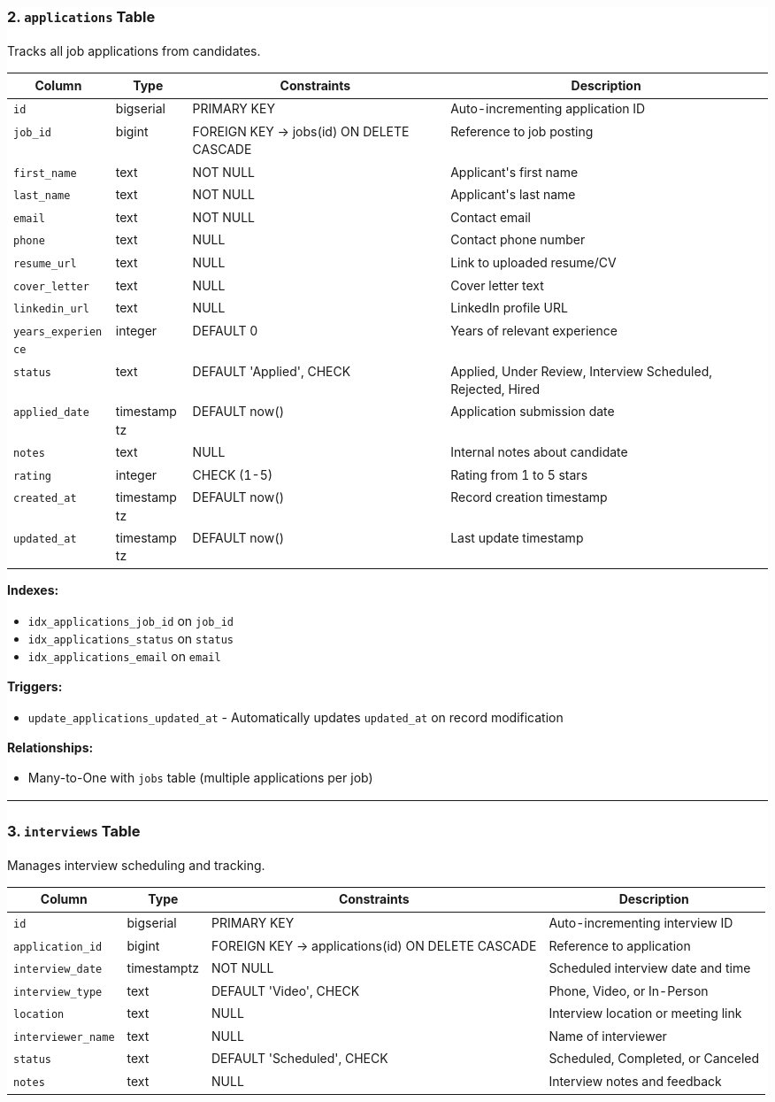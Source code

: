 
### 2. `applications` Table
Tracks all job applications from candidates.

| Column | Type | Constraints | Description |
|--------|------|-------------|-------------|
| `id` | bigserial | PRIMARY KEY | Auto-incrementing application ID |
| `job_id` | bigint | FOREIGN KEY → jobs(id) ON DELETE CASCADE | Reference to job posting |
| `first_name` | text | NOT NULL | Applicant's first name |
| `last_name` | text | NOT NULL | Applicant's last name |
| `email` | text | NOT NULL | Contact email |
| `phone` | text | NULL | Contact phone number |
| `resume_url` | text | NULL | Link to uploaded resume/CV |
| `cover_letter` | text | NULL | Cover letter text |
| `linkedin_url` | text | NULL | LinkedIn profile URL |
| `years_experience` | integer | DEFAULT 0 | Years of relevant experience |
| `status` | text | DEFAULT 'Applied', CHECK | Applied, Under Review, Interview Scheduled, Rejected, Hired |
| `applied_date` | timestamptz | DEFAULT now() | Application submission date |
| `notes` | text | NULL | Internal notes about candidate |
| `rating` | integer | CHECK (1-5) | Rating from 1 to 5 stars |
| `created_at` | timestamptz | DEFAULT now() | Record creation timestamp |
| `updated_at` | timestamptz | DEFAULT now() | Last update timestamp |

**Indexes:**
- `idx_applications_job_id` on `job_id`
- `idx_applications_status` on `status`
- `idx_applications_email` on `email`

**Triggers:**
- `update_applications_updated_at` - Automatically updates `updated_at` on record modification

**Relationships:**
- Many-to-One with `jobs` table (multiple applications per job)

---

### 3. `interviews` Table
Manages interview scheduling and tracking.

| Column | Type | Constraints | Description |
|--------|------|-------------|-------------|
| `id` | bigserial | PRIMARY KEY | Auto-incrementing interview ID |
| `application_id` | bigint | FOREIGN KEY → applications(id) ON DELETE CASCADE | Reference to application |
| `interview_date` | timestamptz | NOT NULL | Scheduled interview date and time |
| `interview_type` | text | DEFAULT 'Video', CHECK | Phone, Video, or In-Person |
| `location` | text | NULL | Interview location or meeting link |
| `interviewer_name` | text | NULL | Name of interviewer |
| `status` | text | DEFAULT 'Scheduled', CHECK | Scheduled, Completed, or Canceled |
| `notes` | text | NULL | Interview notes and feedback |